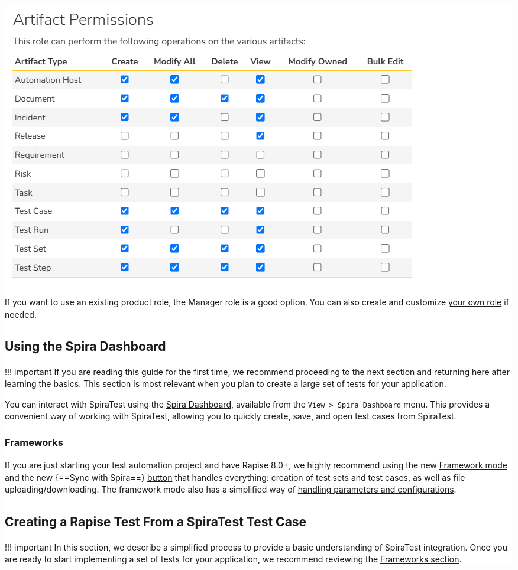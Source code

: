 ![Artifact Permissions](./img/spira_artifact_permissions.png)

If you want to use an existing product role, the Manager role is a good option. You can also create and customize [your own role](https://spiradoc.inflectra.com/Spira-Administration-Guide/System-Users/#view-edit-product-roles) if needed.

## Using the Spira Dashboard

!!! important
    If you are reading this guide for the first time, we recommend proceeding to the [next section](#creating-a-rapise-test-from-a-spiratest-test-case) and returning here after learning the basics. This section is most relevant when you plan to create a large set of tests for your application.

You can interact with SpiraTest using the [Spira Dashboard](spira_dashboard_2.md), available from the `View > Spira Dashboard` menu. This provides a convenient way of working with SpiraTest, allowing you to quickly create, save, and open test cases from SpiraTest.

### Frameworks

If you are just starting your test automation project and have Rapise 8.0+, we highly recommend using the new [Framework mode](./Frameworks/frameworks.md) and the new {==Sync with Spira==} [button](./spira_dashboard_2.md#framework-view-rapise-80) that handles everything: creation of test sets and test cases, as well as file uploading/downloading. The framework mode also has a simplified way of [handling parameters and configurations](./Frameworks/parameters.md).

## Creating a Rapise Test From a SpiraTest Test Case

!!! important
    In this section, we describe a simplified process to provide a basic understanding of SpiraTest integration. Once you are ready to start implementing a set of tests for your application, we recommend reviewing the [Frameworks section](#frameworks).
